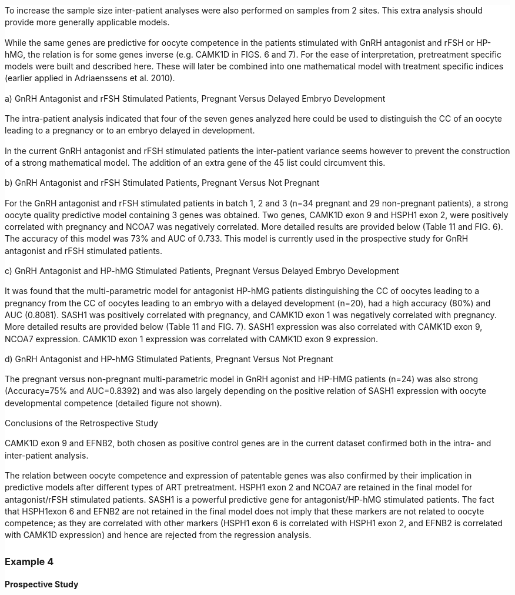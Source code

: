 To increase the sample size inter-patient analyses were also performed on samples from 2 sites. This extra analysis should provide more generally applicable models.

While the same genes are predictive for oocyte competence in the patients stimulated with GnRH antagonist and rFSH or HP-hMG, the relation is for some genes inverse (e.g. CAMK1D in FIGS. 6 and 7). For the ease of interpretation, pretreatment specific models were built and described here. These will later be combined into one mathematical model with treatment specific indices (earlier applied in Adriaenssens et al. 2010).

a) GnRH Antagonist and rFSH Stimulated Patients, Pregnant Versus Delayed Embryo Development

The intra-patient analysis indicated that four of the seven genes analyzed here could be used to distinguish the CC of an oocyte leading to a pregnancy or to an embryo delayed in development.

In the current GnRH antagonist and rFSH stimulated patients the inter-patient variance seems however to prevent the construction of a strong mathematical model. The addition of an extra gene of the 45 list could circumvent this.

b) GnRH Antagonist and rFSH Stimulated Patients, Pregnant Versus Not Pregnant

For the GnRH antagonist and rFSH stimulated patients in batch 1, 2 and 3 (n=34 pregnant and 29 non-pregnant patients), a strong oocyte quality predictive model containing 3 genes was obtained. Two genes, CAMK1D exon 9 and HSPH1 exon 2, were positively correlated with pregnancy and NCOA7 was negatively correlated. More detailed results are provided below (Table 11 and FIG. 6). The accuracy of this model was 73% and AUC of 0.733. This model is currently used in the prospective study for GnRH antagonist and rFSH stimulated patients.

c) GnRH Antagonist and HP-hMG Stimulated Patients, Pregnant Versus Delayed Embryo Development

It was found that the multi-parametric model for antagonist HP-hMG patients distinguishing the CC of oocytes leading to a pregnancy from the CC of oocytes leading to an embryo with a delayed development (n=20), had a high accuracy (80%) and AUC (0.8081). SASH1 was positively correlated with pregnancy, and CAMK1D exon 1 was negatively correlated with pregnancy. More detailed results are provided below (Table 11 and FIG. 7). SASH1 expression was also correlated with CAMK1D exon 9, NCOA7 expression. CAMK1D exon 1 expression was correlated with CAMK1D exon 9 expression.

d) GnRH Antagonist and HP-hMG Stimulated Patients, Pregnant Versus Not Pregnant

The pregnant versus non-pregnant multi-parametric model in GnRH agonist and HP-HMG patients (n=24) was also strong (Accuracy=75% and AUC=0.8392) and was also largely depending on the positive relation of SASH1 expression with oocyte developmental competence (detailed figure not shown).

Conclusions of the Retrospective Study

CAMK1D exon 9 and EFNB2, both chosen as positive control genes are in the current dataset confirmed both in the intra- and inter-patient analysis.

The relation between oocyte competence and expression of patentable genes was also confirmed by their implication in predictive models after different types of ART pretreatment. HSPH1 exon 2 and NCOA7 are retained in the final model for antagonist/rFSH stimulated patients. SASH1 is a powerful predictive gene for antagonist/HP-hMG stimulated patients. The fact that HSPH1exon 6 and EFNB2 are not retained in the final model does not imply that these markers are not related to oocyte competence; as they are correlated with other markers (HSPH1 exon 6 is correlated with HSPH1 exon 2, and EFNB2 is correlated with CAMK1D expression) and hence are rejected from the regression analysis.

### Example 4

**Prospective Study**

